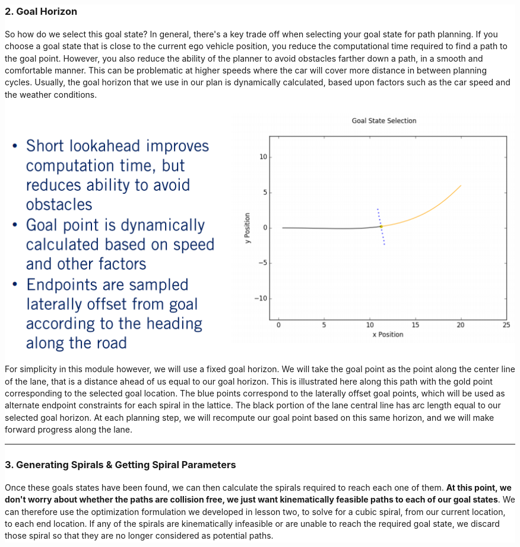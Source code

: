 
### 2. Goal Horizon

So how do we select this goal state? In general, there's a key trade off when selecting your goal state for path planning. If you choose a goal state that is close to the current ego vehicle position, you reduce the computational time required to find a path to the goal point. However, you also reduce the ability of the planner to avoid obstacles farther down a path, in a smooth and comfortable manner. This can be problematic at higher speeds where the car will cover more distance in between planning cycles. Usually, the goal horizon that we use in our plan is dynamically calculated, based upon factors such as the car speed and the weather conditions. 

![1565785862773](assets/1565785862773.png)

For simplicity in this module however, we will use a fixed goal horizon. We will take the goal point as the point along the center line of the lane, that is a distance ahead of us equal to our goal horizon. This is illustrated here along this path with the gold point corresponding to the selected goal location. The blue points correspond to the laterally offset goal points, which will be used as alternate endpoint constraints for each spiral in the lattice. The black portion of the lane central line has arc length equal to our selected goal horizon. At each planning step, we will recompute our goal point based on this same horizon, and we will make forward progress along the lane. 

---

### 3. Generating Spirals & Getting Spiral Parameters

Once these goals states have been found, we can then calculate the spirals required to reach each one of them. **At this point, we don't worry about whether the paths are collision free, we just want kinematically feasible paths to each of our goal states**. We can therefore use the optimization formulation we developed in lesson two, to solve for a cubic spiral, from our current location, to each end location. If any of the spirals are kinematically infeasible or are unable to reach the required goal state, we discard those spiral so that they are no longer considered as potential paths. 
